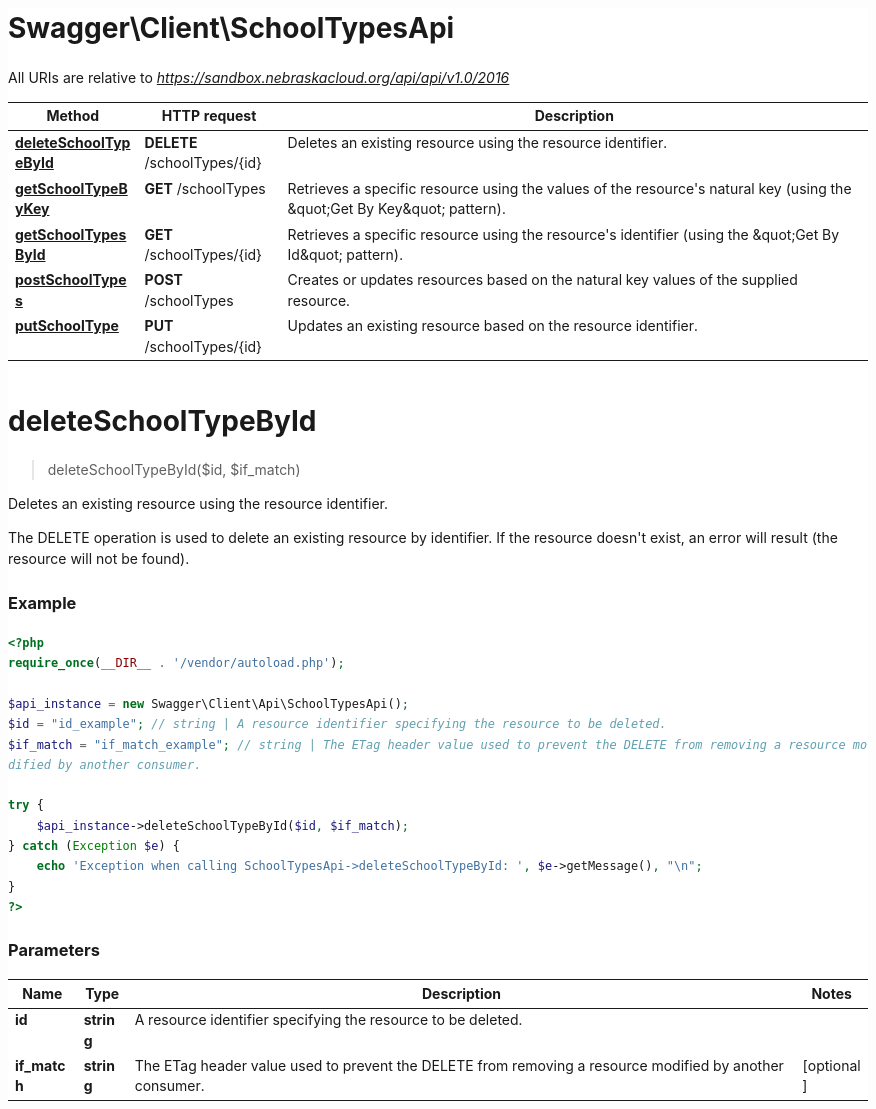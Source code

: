 # Swagger\Client\SchoolTypesApi

All URIs are relative to *https://sandbox.nebraskacloud.org/api/api/v1.0/2016*

Method | HTTP request | Description
------------- | ------------- | -------------
[**deleteSchoolTypeById**](SchoolTypesApi.md#deleteSchoolTypeById) | **DELETE** /schoolTypes/{id} | Deletes an existing resource using the resource identifier.
[**getSchoolTypeByKey**](SchoolTypesApi.md#getSchoolTypeByKey) | **GET** /schoolTypes | Retrieves a specific resource using the values of the resource&#39;s natural key (using the \&quot;Get By Key\&quot; pattern).
[**getSchoolTypesById**](SchoolTypesApi.md#getSchoolTypesById) | **GET** /schoolTypes/{id} | Retrieves a specific resource using the resource&#39;s identifier (using the \&quot;Get By Id\&quot; pattern).
[**postSchoolTypes**](SchoolTypesApi.md#postSchoolTypes) | **POST** /schoolTypes | Creates or updates resources based on the natural key values of the supplied resource.
[**putSchoolType**](SchoolTypesApi.md#putSchoolType) | **PUT** /schoolTypes/{id} | Updates an existing resource based on the resource identifier.


# **deleteSchoolTypeById**
> deleteSchoolTypeById($id, $if_match)

Deletes an existing resource using the resource identifier.

The DELETE operation is used to delete an existing resource by identifier.  If the resource doesn't exist, an error will result (the resource will not be found).

### Example 
```php
<?php
require_once(__DIR__ . '/vendor/autoload.php');

$api_instance = new Swagger\Client\Api\SchoolTypesApi();
$id = "id_example"; // string | A resource identifier specifying the resource to be deleted.
$if_match = "if_match_example"; // string | The ETag header value used to prevent the DELETE from removing a resource modified by another consumer.

try { 
    $api_instance->deleteSchoolTypeById($id, $if_match);
} catch (Exception $e) {
    echo 'Exception when calling SchoolTypesApi->deleteSchoolTypeById: ', $e->getMessage(), "\n";
}
?>
```

### Parameters

Name | Type | Description  | Notes
------------- | ------------- | ------------- | -------------
 **id** | **string**| A resource identifier specifying the resource to be deleted. | 
 **if_match** | **string**| The ETag header value used to prevent the DELETE from removing a resource modified by another consumer. | [optional] 

